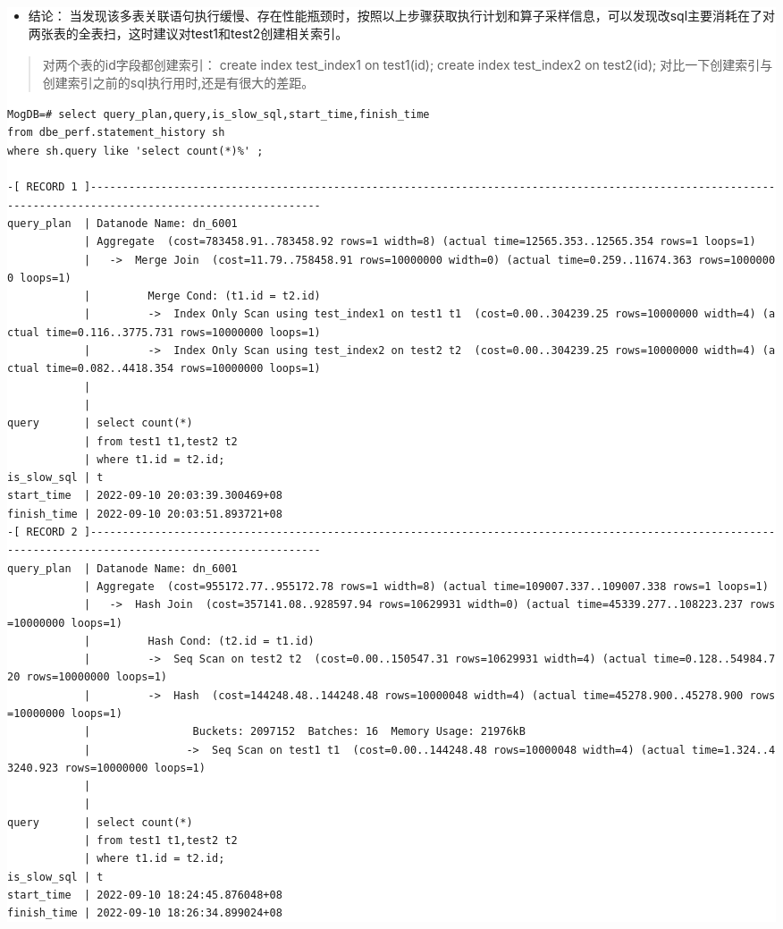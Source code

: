 - 结论：
  当发现该多表关联语句执行缓慢、存在性能瓶颈时，按照以上步骤获取执行计划和算子采样信息，可以发现改sql主要消耗在了对两张表的全表扫，这时建议对test1和test2创建相关索引。

> 对两个表的id字段都创建索引：
> create index test_index1 on test1(id);
> create index test_index2 on test2(id);
> 对比一下创建索引与创建索引之前的sql执行用时,还是有很大的差距。

```
MogDB=# select query_plan,query,is_slow_sql,start_time,finish_time
from dbe_perf.statement_history sh
where sh.query like 'select count(*)%' ;

-[ RECORD 1 ]------------------------------------------------------------------------------------------------------------------------------------------------------------
query_plan  | Datanode Name: dn_6001
            | Aggregate  (cost=783458.91..783458.92 rows=1 width=8) (actual time=12565.353..12565.354 rows=1 loops=1)
            |   ->  Merge Join  (cost=11.79..758458.91 rows=10000000 width=0) (actual time=0.259..11674.363 rows=10000000 loops=1)
            |         Merge Cond: (t1.id = t2.id)
            |         ->  Index Only Scan using test_index1 on test1 t1  (cost=0.00..304239.25 rows=10000000 width=4) (actual time=0.116..3775.731 rows=10000000 loops=1)
            |         ->  Index Only Scan using test_index2 on test2 t2  (cost=0.00..304239.25 rows=10000000 width=4) (actual time=0.082..4418.354 rows=10000000 loops=1)
            | 
            | 
query       | select count(*)
            | from test1 t1,test2 t2
            | where t1.id = t2.id;
is_slow_sql | t
start_time  | 2022-09-10 20:03:39.300469+08
finish_time | 2022-09-10 20:03:51.893721+08
-[ RECORD 2 ]------------------------------------------------------------------------------------------------------------------------------------------------------------
query_plan  | Datanode Name: dn_6001
            | Aggregate  (cost=955172.77..955172.78 rows=1 width=8) (actual time=109007.337..109007.338 rows=1 loops=1)
            |   ->  Hash Join  (cost=357141.08..928597.94 rows=10629931 width=0) (actual time=45339.277..108223.237 rows=10000000 loops=1)
            |         Hash Cond: (t2.id = t1.id)
            |         ->  Seq Scan on test2 t2  (cost=0.00..150547.31 rows=10629931 width=4) (actual time=0.128..54984.720 rows=10000000 loops=1)
            |         ->  Hash  (cost=144248.48..144248.48 rows=10000048 width=4) (actual time=45278.900..45278.900 rows=10000000 loops=1)
            |                Buckets: 2097152  Batches: 16  Memory Usage: 21976kB
            |               ->  Seq Scan on test1 t1  (cost=0.00..144248.48 rows=10000048 width=4) (actual time=1.324..43240.923 rows=10000000 loops=1)
            | 
            | 
query       | select count(*)
            | from test1 t1,test2 t2
            | where t1.id = t2.id;
is_slow_sql | t
start_time  | 2022-09-10 18:24:45.876048+08
finish_time | 2022-09-10 18:26:34.899024+08
```
